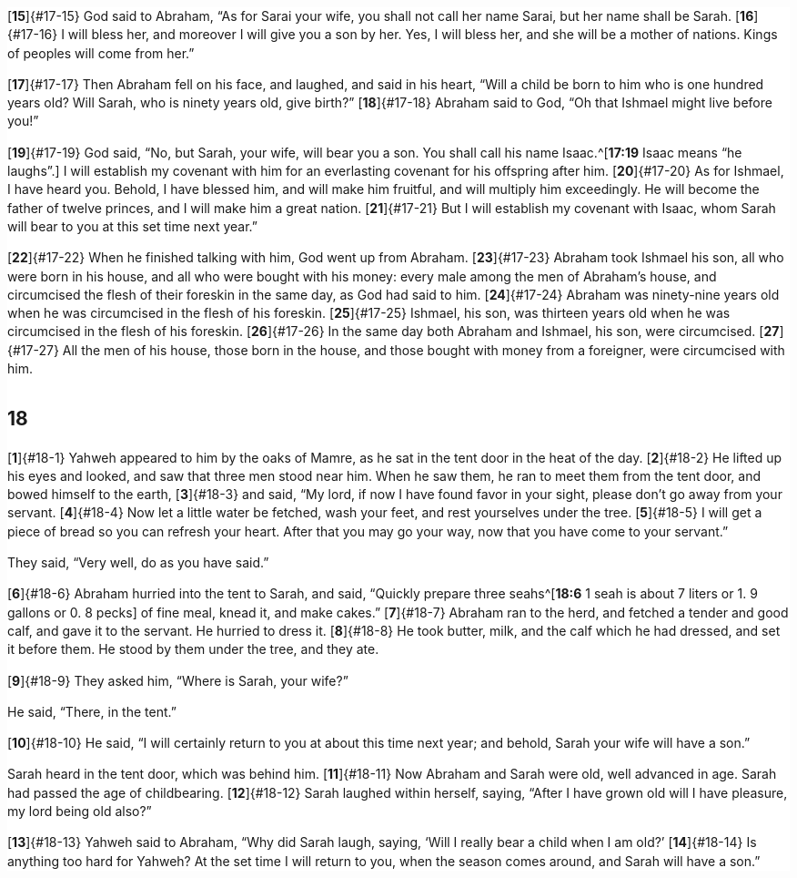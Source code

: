 [**15**]{#17-15} God said to Abraham, “As for Sarai your wife, you shall not call her name Sarai, but her name shall be Sarah. [**16**]{#17-16} I will bless her, and moreover I will give you a son by her. Yes, I will bless her, and she will be a mother of nations. Kings of peoples will come from her.” 

[**17**]{#17-17} Then Abraham fell on his face, and laughed, and said in his heart, “Will a child be born to him who is one hundred years old? Will Sarah, who is ninety years old, give birth?” [**18**]{#17-18} Abraham said to God, “Oh that Ishmael might live before you!” 

[**19**]{#17-19} God said, “No, but Sarah, your wife, will bear you a son. You shall call his name Isaac.^[**17:19** Isaac means “he laughs”.] I will establish my covenant with him for an everlasting covenant for his offspring after him. [**20**]{#17-20} As for Ishmael, I have heard you. Behold, I have blessed him, and will make him fruitful, and will multiply him exceedingly. He will become the father of twelve princes, and I will make him a great nation. [**21**]{#17-21} But I will establish my covenant with Isaac, whom Sarah will bear to you at this set time next year.” 


[**22**]{#17-22} When he finished talking with him, God went up from Abraham. [**23**]{#17-23} Abraham took Ishmael his son, all who were born in his house, and all who were bought with his money: every male among the men of Abraham’s house, and circumcised the flesh of their foreskin in the same day, as God had said to him. [**24**]{#17-24} Abraham was ninety-nine years old when he was circumcised in the flesh of his foreskin. [**25**]{#17-25} Ishmael, his son, was thirteen years old when he was circumcised in the flesh of his foreskin. [**26**]{#17-26} In the same day both Abraham and Ishmael, his son, were circumcised. [**27**]{#17-27} All the men of his house, those born in the house, and those bought with money from a foreigner, were circumcised with him. 

## 18 
[**1**]{#18-1} Yahweh appeared to him by the oaks of Mamre, as he sat in the tent door in the heat of the day. [**2**]{#18-2} He lifted up his eyes and looked, and saw that three men stood near him. When he saw them, he ran to meet them from the tent door, and bowed himself to the earth, [**3**]{#18-3} and said, “My lord, if now I have found favor in your sight, please don’t go away from your servant. [**4**]{#18-4} Now let a little water be fetched, wash your feet, and rest yourselves under the tree. [**5**]{#18-5} I will get a piece of bread so you can refresh your heart. After that you may go your way, now that you have come to your servant.” 

They said, “Very well, do as you have said.” 

[**6**]{#18-6} Abraham hurried into the tent to Sarah, and said, “Quickly prepare three seahs^[**18:6** 1 seah is about 7 liters or 1. 9 gallons or 0. 8 pecks] of fine meal, knead it, and make cakes.” [**7**]{#18-7} Abraham ran to the herd, and fetched a tender and good calf, and gave it to the servant. He hurried to dress it. [**8**]{#18-8} He took butter, milk, and the calf which he had dressed, and set it before them. He stood by them under the tree, and they ate. 


[**9**]{#18-9} They asked him, “Where is Sarah, your wife?” 

He said, “There, in the tent.” 

[**10**]{#18-10} He said, “I will certainly return to you at about this time next year; and behold, Sarah your wife will have a son.” 

Sarah heard in the tent door, which was behind him. [**11**]{#18-11} Now Abraham and Sarah were old, well advanced in age. Sarah had passed the age of childbearing. [**12**]{#18-12} Sarah laughed within herself, saying, “After I have grown old will I have pleasure, my lord being old also?” 

[**13**]{#18-13} Yahweh said to Abraham, “Why did Sarah laugh, saying, ‘Will I really bear a child when I am old?’ [**14**]{#18-14} Is anything too hard for Yahweh? At the set time I will return to you, when the season comes around, and Sarah will have a son.” 
